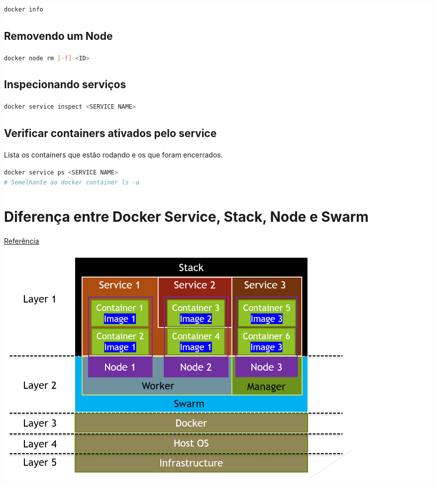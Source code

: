 ```bash
docker info
```

## **Removendo um Node**

```bash
docker node rm [-f] <ID>
```

## **Inspecionando serviços**

```bash
docker service inspect <SERVICE NAME>
```

## **Verificar containers ativados pelo service**

Lista os containers que estão rodando e os que foram encerrados.

```bash
docker service ps <SERVICE NAME>
# Semelhante ao docker container ls -a
```

# Diferença entre Docker Service, Stack, Node e Swarm

[Referência](https://betterprogramming.pub/how-to-differentiate-between-docker-images-containers-stacks-machine-nodes-and-swarms-fd5f7e34eb9f)

![docker layers](./img//docker.png)
